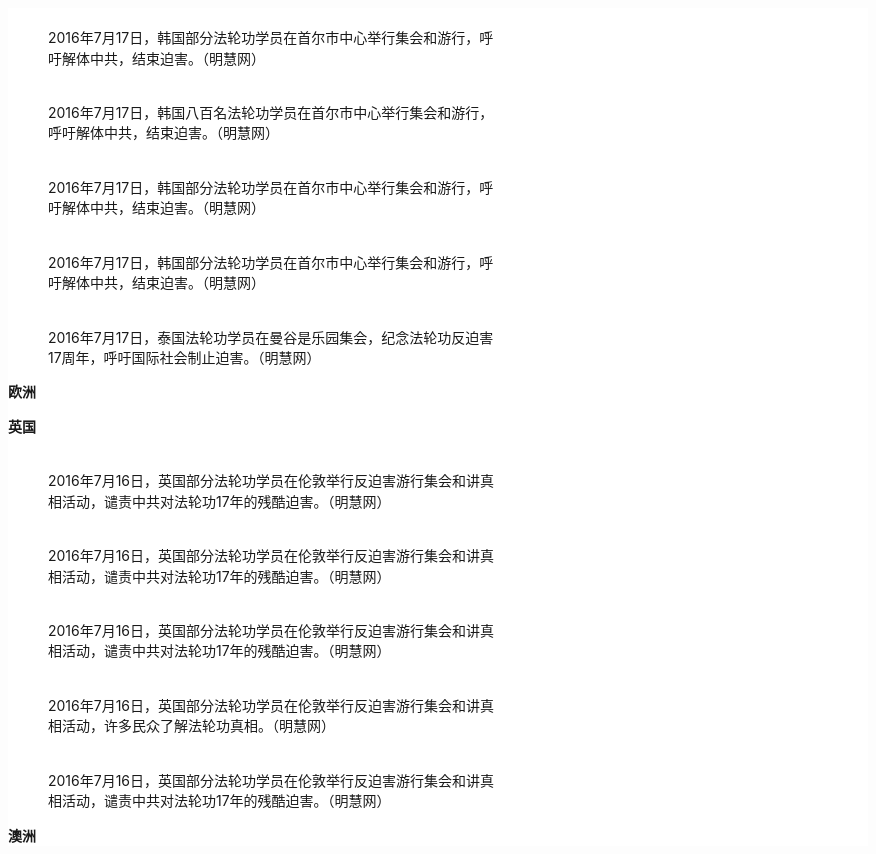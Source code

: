 <figure id="attachment_8119510" aria-describedby="caption-attachment-8119510" style="width: 450px" class="wp-caption aligncenter"><a target="_blank" href="https://www.epochtimes.com/assets/uploads/2016/07/1607200904231528.jpg"><img decoding="async" class=" wp-image-8119510" title="" src="https://www.epochtimes.com/assets/uploads/2016/07/1607200904231528-600x380.jpg" alt="" width="450" b="285" /></a><figcaption id="caption-attachment-8119510" class="wp-caption-text">2016年7月17日，韩国部分法轮功学员在首尔市中心举行集会和游行，呼吁解体中共，结束迫害。（明慧网）</figcaption></figure>
<figure id="attachment_8119511" aria-describedby="caption-attachment-8119511" style="width: 450px" class="wp-caption aligncenter"><a target="_blank" href="https://www.epochtimes.com/assets/uploads/2016/07/1607200904291528.jpg"><img decoding="async" class=" wp-image-8119511" title="" src="https://www.epochtimes.com/assets/uploads/2016/07/1607200904291528-600x385.jpg" alt="" width="450" b="289" /></a><figcaption id="caption-attachment-8119511" class="wp-caption-text">2016年7月17日，韩国八百名法轮功学员在首尔市中心举行集会和游行，呼吁解体中共，结束迫害。（明慧网）</figcaption></figure>
<figure id="attachment_8119512" aria-describedby="caption-attachment-8119512" style="width: 450px" class="wp-caption aligncenter"><a target="_blank" href="https://www.epochtimes.com/assets/uploads/2016/07/1607200904361528.jpg"><img decoding="async" class=" wp-image-8119512" title="" src="https://www.epochtimes.com/assets/uploads/2016/07/1607200904361528-600x393.jpg" alt="" width="450" b="295" /></a><figcaption id="caption-attachment-8119512" class="wp-caption-text">2016年7月17日，韩国部分法轮功学员在首尔市中心举行集会和游行，呼吁解体中共，结束迫害。（明慧网）</figcaption></figure>
<figure id="attachment_8119513" aria-describedby="caption-attachment-8119513" style="width: 450px" class="wp-caption aligncenter"><a target="_blank" href="https://www.epochtimes.com/assets/uploads/2016/07/1607200904411528.jpg"><img decoding="async" class=" wp-image-8119513" title="" src="https://www.epochtimes.com/assets/uploads/2016/07/1607200904411528-600x356.jpg" alt="" width="450" b="267" /></a><figcaption id="caption-attachment-8119513" class="wp-caption-text">2016年7月17日，韩国部分法轮功学员在首尔市中心举行集会和游行，呼吁解体中共，结束迫害。（明慧网）</figcaption></figure>
<figure id="attachment_8119514" aria-describedby="caption-attachment-8119514" style="width: 450px" class="wp-caption aligncenter"><a target="_blank" href="https://www.epochtimes.com/assets/uploads/2016/07/1607200904471528.jpg"><img decoding="async" class=" wp-image-8119514" title="" src="https://www.epochtimes.com/assets/uploads/2016/07/1607200904471528-600x400.jpg" alt="" width="450" b="300" /></a><figcaption id="caption-attachment-8119514" class="wp-caption-text">2016年7月17日，泰国法轮功学员在曼谷是乐园集会，纪念法轮功反迫害17周年，呼吁国际社会制止迫害。（明慧网）</figcaption></figure>
<p><strong>欧洲</strong></p>
<p><strong>英国</strong></p>
<figure id="attachment_8119504" aria-describedby="caption-attachment-8119504" style="width: 450px" class="wp-caption aligncenter"><a target="_blank" href="https://www.epochtimes.com/assets/uploads/2016/07/1607200903551528.jpg"><img decoding="async" class=" wp-image-8119504" title="" src="https://www.epochtimes.com/assets/uploads/2016/07/1607200903551528-600x485.jpg" alt="" width="450" b="364" /></a><figcaption id="caption-attachment-8119504" class="wp-caption-text">2016年7月16日，英国部分法轮功学员在伦敦举行反迫害游行集会和讲真相活动，谴责中共对法轮功17年的残酷迫害。（明慧网）</figcaption></figure>
<figure id="attachment_8119503" aria-describedby="caption-attachment-8119503" style="width: 450px" class="wp-caption aligncenter"><a target="_blank" href="https://www.epochtimes.com/assets/uploads/2016/07/1607200903491528.jpg"><img decoding="async" class=" wp-image-8119503" title="" src="https://www.epochtimes.com/assets/uploads/2016/07/1607200903491528-600x457.jpg" alt="" width="450" b="343" /></a><figcaption id="caption-attachment-8119503" class="wp-caption-text">2016年7月16日，英国部分法轮功学员在伦敦举行反迫害游行集会和讲真相活动，谴责中共对法轮功17年的残酷迫害。（明慧网）</figcaption></figure>
<figure id="attachment_8119502" aria-describedby="caption-attachment-8119502" style="width: 450px" class="wp-caption aligncenter"><a target="_blank" href="https://www.epochtimes.com/assets/uploads/2016/07/1607200903451528.jpg"><img decoding="async" class=" wp-image-8119502" title="" src="https://www.epochtimes.com/assets/uploads/2016/07/1607200903451528-600x400.jpg" alt="" width="450" b="300" /></a><figcaption id="caption-attachment-8119502" class="wp-caption-text">2016年7月16日，英国部分法轮功学员在伦敦举行反迫害游行集会和讲真相活动，谴责中共对法轮功17年的残酷迫害。（明慧网）</figcaption></figure>
<figure id="attachment_8119501" aria-describedby="caption-attachment-8119501" style="width: 450px" class="wp-caption aligncenter"><a target="_blank" href="https://www.epochtimes.com/assets/uploads/2016/07/1607200903391528.jpg"><img decoding="async" class=" wp-image-8119501" title="" src="https://www.epochtimes.com/assets/uploads/2016/07/1607200903391528-600x450.jpg" alt="" width="450" b="338" /></a><figcaption id="caption-attachment-8119501" class="wp-caption-text">2016年7月16日，英国部分法轮功学员在伦敦举行反迫害游行集会和讲真相活动，许多民众了解法轮功真相。（明慧网）</figcaption></figure>
<figure id="attachment_8119506" aria-describedby="caption-attachment-8119506" style="width: 451px" class="wp-caption aligncenter"><a target="_blank" href="https://www.epochtimes.com/assets/uploads/2016/07/1607200904021528.jpg"><img decoding="async" class=" wp-image-8119506" title="" src="https://www.epochtimes.com/assets/uploads/2016/07/1607200904021528-600x332.jpg" alt="" width="451" b="250" /></a><figcaption id="caption-attachment-8119506" class="wp-caption-text">2016年7月16日，英国部分法轮功学员在伦敦举行反迫害游行集会和讲真相活动，谴责中共对法轮功17年的残酷迫害。（明慧网）</figcaption></figure>
<p><strong>澳洲</strong></p>